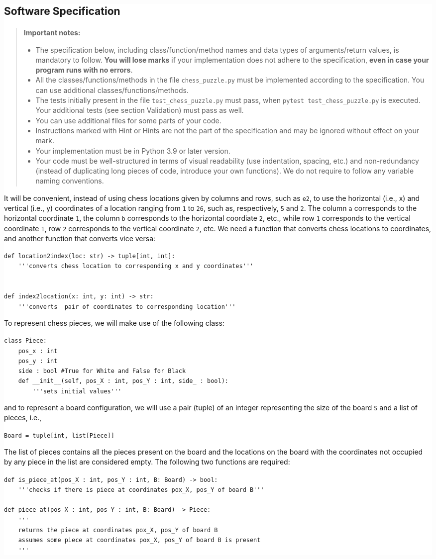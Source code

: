 ## Software Specification

>**Important notes:** 
>
> - The specification below, including class/function/method names and data types of arguments/return values,  is mandatory to follow. **You will lose marks** if your implementation does not adhere to the specification, **even in case your program runs with no errors**.
> - All the classes/functions/methods in the file `chess_puzzle.py` must be implemented according to the specification. You can use additional classes/functions/methods.
> - The tests initially present in the file `test_chess_puzzle.py` must pass, when `pytest test_chess_puzzle.py` is executed. Your additional tests (see section Validation) must pass as well. 
> - You can use additional files for some parts of your code.
> - Instructions marked with Hint or Hints are not the part of the specification and may be ignored without effect on your mark.
> - Your implementation must be in Python 3.9 or later version.
> - Your code must be well-structured in terms of visual readability (use indentation, spacing, etc.) and non-redundancy (instead of duplicating long pieces of code, introduce your own functions). We do not require to follow any variable naming conventions. 

It will be convenient, instead of using chess locations given by columns and rows, such as `e2`, to use the horizontal (i.e., x) and vertical (i.e., y) coordinates of a location ranging from `1` to `26`, such as, respectively, `5` and `2`. The column `a` corresponds to the horizontal coordinate `1`, the column `b` corresponds to the horizontal coordiate `2`, etc., while row `1` corresponds to the vertical coordinate `1`, row `2` corresponds to the vertical coordinate `2`, etc. We need a function that converts chess locations to coordinates, and another function that converts vice versa:
```
def location2index(loc: str) -> tuple[int, int]:
    '''converts chess location to corresponding x and y coordinates'''
    
	
def index2location(x: int, y: int) -> str:
    '''converts  pair of coordinates to corresponding location'''
```

To represent chess pieces, we will make use of the following class:
```
class Piece:
    pos_x : int	
    pos_y : int
    side : bool #True for White and False for Black
    def __init__(self, pos_X : int, pos_Y : int, side_ : bool):
        '''sets initial values'''
```
and to represent a board configuration, we will use a pair (tuple) of an integer representing the size of the board `S` and a list of pieces, i.e.,
```
Board = tuple[int, list[Piece]]
```
The list of pieces contains all the pieces present on the board and the locations on the board with the coordinates not occupied by any piece in the list are considered empty. The following two functions are required:
```
def is_piece_at(pos_X : int, pos_Y : int, B: Board) -> bool:
    '''checks if there is piece at coordinates pox_X, pos_Y of board B''' 
	
def piece_at(pos_X : int, pos_Y : int, B: Board) -> Piece:
    '''
    returns the piece at coordinates pox_X, pos_Y of board B 
    assumes some piece at coordinates pox_X, pos_Y of board B is present
    '''
```


[^1]: You may note that the methods `can_reach`, `can_move` and `move_to` as well as the constructor, could be naturally declared in the class `Piece`, because every piece in our program must have them. This would require the use of so called abstract classes, which are not naturally present in Python, but can be added using the `ABC` library. You can add this feature to your program, as an optional excercise not contributing to your mark.